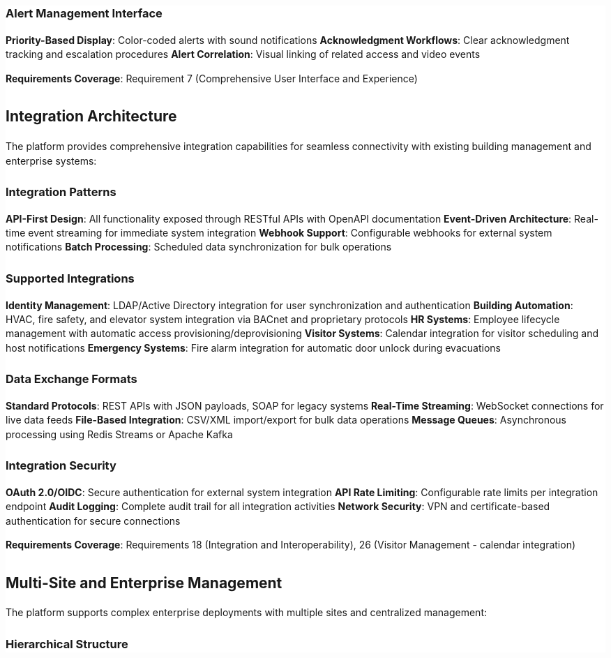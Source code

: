 ### Alert Management Interface

**Priority-Based Display**: Color-coded alerts with sound notifications
**Acknowledgment Workflows**: Clear acknowledgment tracking and escalation procedures
**Alert Correlation**: Visual linking of related access and video events

**Requirements Coverage**: Requirement 7 (Comprehensive User Interface and Experience)

## Integration Architecture

The platform provides comprehensive integration capabilities for seamless connectivity with existing building management and enterprise systems:

### Integration Patterns

**API-First Design**: All functionality exposed through RESTful APIs with OpenAPI documentation
**Event-Driven Architecture**: Real-time event streaming for immediate system integration
**Webhook Support**: Configurable webhooks for external system notifications
**Batch Processing**: Scheduled data synchronization for bulk operations

### Supported Integrations

**Identity Management**: LDAP/Active Directory integration for user synchronization and authentication
**Building Automation**: HVAC, fire safety, and elevator system integration via BACnet and proprietary protocols
**HR Systems**: Employee lifecycle management with automatic access provisioning/deprovisioning
**Visitor Systems**: Calendar integration for visitor scheduling and host notifications
**Emergency Systems**: Fire alarm integration for automatic door unlock during evacuations

### Data Exchange Formats

**Standard Protocols**: REST APIs with JSON payloads, SOAP for legacy systems
**Real-Time Streaming**: WebSocket connections for live data feeds
**File-Based Integration**: CSV/XML import/export for bulk data operations
**Message Queues**: Asynchronous processing using Redis Streams or Apache Kafka

### Integration Security

**OAuth 2.0/OIDC**: Secure authentication for external system integration
**API Rate Limiting**: Configurable rate limits per integration endpoint
**Audit Logging**: Complete audit trail for all integration activities
**Network Security**: VPN and certificate-based authentication for secure connections

**Requirements Coverage**: Requirements 18 (Integration and Interoperability), 26 (Visitor Management - calendar integration)

## Multi-Site and Enterprise Management

The platform supports complex enterprise deployments with multiple sites and centralized management:

### Hierarchical Structure
